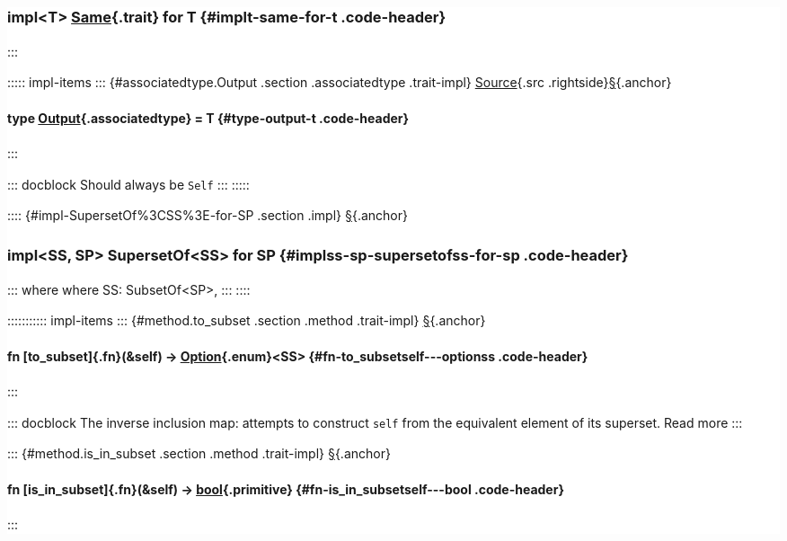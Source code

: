 ### impl\<T\> [Same](https://docs.rs/typenum/1.18.0/typenum/type_operators/trait.Same.html "trait typenum::type_operators::Same"){.trait} for T {#implt-same-for-t .code-header}
:::

::::: impl-items
::: {#associatedtype.Output .section .associatedtype .trait-impl}
[Source](https://docs.rs/typenum/1.18.0/src/typenum/type_operators.rs.html#35){.src
.rightside}[§](#associatedtype.Output){.anchor}

#### type [Output](https://docs.rs/typenum/1.18.0/typenum/type_operators/trait.Same.html#associatedtype.Output){.associatedtype} = T {#type-output-t .code-header}
:::

::: docblock
Should always be `Self`
:::
:::::

:::: {#impl-SupersetOf%3CSS%3E-for-SP .section .impl}
[§](#impl-SupersetOf%3CSS%3E-for-SP){.anchor}

### impl\<SS, SP\> SupersetOf\<SS\> for SP {#implss-sp-supersetofss-for-sp .code-header}

::: where
where SS: SubsetOf\<SP\>,
:::
::::

::::::::::: impl-items
::: {#method.to_subset .section .method .trait-impl}
[§](#method.to_subset){.anchor}

#### fn [to_subset]{.fn}(&self) -\> [Option](https://doc.rust-lang.org/1.86.0/core/option/enum.Option.html "enum core::option::Option"){.enum}\<SS\> {#fn-to_subsetself---optionss .code-header}
:::

::: docblock
The inverse inclusion map: attempts to construct `self` from the
equivalent element of its superset. Read more
:::

::: {#method.is_in_subset .section .method .trait-impl}
[§](#method.is_in_subset){.anchor}

#### fn [is_in_subset]{.fn}(&self) -\> [bool](https://doc.rust-lang.org/1.86.0/std/primitive.bool.html){.primitive} {#fn-is_in_subsetself---bool .code-header}
:::
